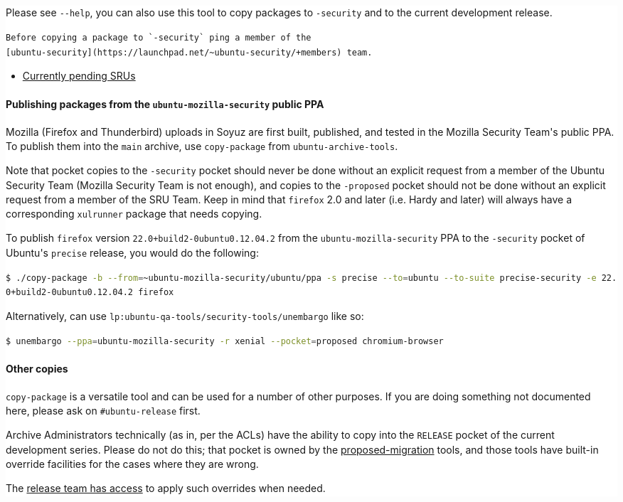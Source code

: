 Please see `--help`, you can also use this tool to copy packages to `-security`
and to the current development release.

```{note}
Before copying a package to `-security` ping a member of the
[ubuntu-security](https://launchpad.net/~ubuntu-security/+members) team.
```

* [Currently pending SRUs](https://ubuntu-archive-team.ubuntu.com/pending-sru.html)



#### Publishing packages from the `ubuntu-mozilla-security` public PPA

Mozilla (Firefox and Thunderbird) uploads in Soyuz are first built, published,
and tested in the Mozilla Security Team's public PPA. To publish them into the
`main` archive, use `copy-package` from `ubuntu-archive-tools`.

Note that pocket copies to the `-security` pocket should never be done without
an explicit request from a member of the Ubuntu Security Team (Mozilla Security
Team is not enough), and copies to the `-proposed` pocket should not be done
without an explicit request from a member of the SRU Team. Keep in mind that
`firefox` 2.0 and later (i.e. Hardy and later) will always have a corresponding
`xulrunner` package that needs copying.

To publish `firefox` version `22.0+build2-0ubuntu0.12.04.2` from the
`ubuntu-mozilla-security` PPA to the `-security` pocket of Ubuntu's `precise`
release, you would do the following:

```bash
$ ./copy-package -b --from=~ubuntu-mozilla-security/ubuntu/ppa -s precise --to=ubuntu --to-suite precise-security -e 22.0+build2-0ubuntu0.12.04.2 firefox
```

Alternatively, can use `lp:ubuntu-qa-tools/security-tools/unembargo` like so:

```bash
$ unembargo --ppa=ubuntu-mozilla-security -r xenial --pocket=proposed chromium-browser
```



#### Other copies

`copy-package` is a versatile tool and can be used for a number of other
purposes. If you are doing something not documented here, please ask on
`#ubuntu-release` first.

Archive Administrators technically (as in, per the ACLs) have the ability to
copy into the `RELEASE` pocket of the current development series. Please do not
do this; that pocket is owned by the
[proposed-migration](https://ubuntu-archive-team.ubuntu.com/proposed-migration/)
tools, and those tools have built-in override facilities for the cases where
they are wrong.

The [release team has access](https://code.launchpad.net/~ubuntu-release/britney/hints-ubuntu)
to apply such overrides when needed.

